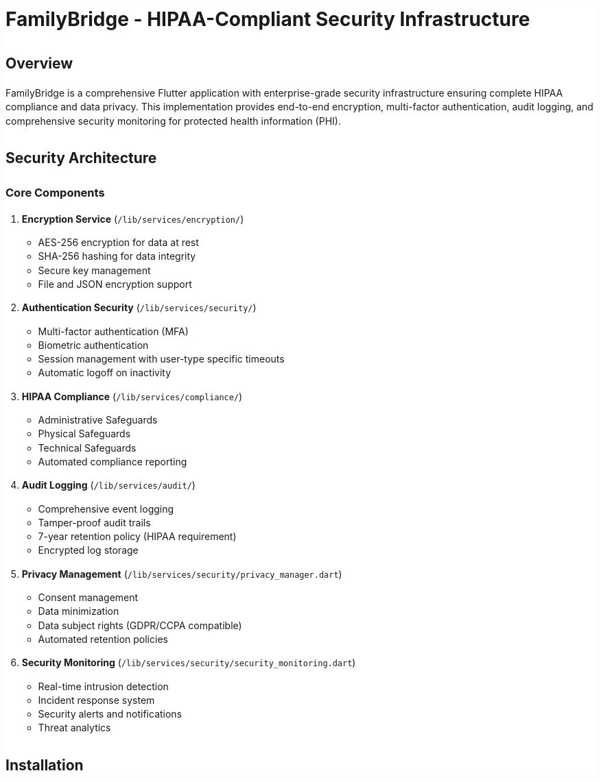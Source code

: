 # FamilyBridge - HIPAA-Compliant Security Infrastructure

## Overview

FamilyBridge is a comprehensive Flutter application with enterprise-grade security infrastructure ensuring complete HIPAA compliance and data privacy. This implementation provides end-to-end encryption, multi-factor authentication, audit logging, and comprehensive security monitoring for protected health information (PHI).

## Security Architecture

### Core Components

1. **Encryption Service** (`/lib/services/encryption/`)
   - AES-256 encryption for data at rest
   - SHA-256 hashing for data integrity
   - Secure key management
   - File and JSON encryption support

2. **Authentication Security** (`/lib/services/security/`)
   - Multi-factor authentication (MFA)
   - Biometric authentication
   - Session management with user-type specific timeouts
   - Automatic logoff on inactivity

3. **HIPAA Compliance** (`/lib/services/compliance/`)
   - Administrative Safeguards
   - Physical Safeguards
   - Technical Safeguards
   - Automated compliance reporting

4. **Audit Logging** (`/lib/services/audit/`)
   - Comprehensive event logging
   - Tamper-proof audit trails
   - 7-year retention policy (HIPAA requirement)
   - Encrypted log storage

5. **Privacy Management** (`/lib/services/security/privacy_manager.dart`)
   - Consent management
   - Data minimization
   - Data subject rights (GDPR/CCPA compatible)
   - Automated retention policies

6. **Security Monitoring** (`/lib/services/security/security_monitoring.dart`)
   - Real-time intrusion detection
   - Incident response system
   - Security alerts and notifications
   - Threat analytics

## Installation
